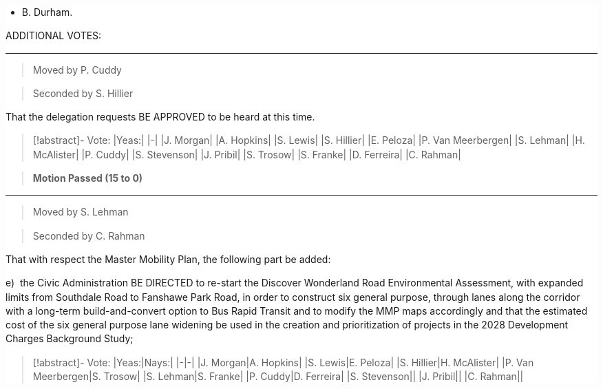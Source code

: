 - B. Durham.

ADDITIONAL VOTES:

****

> Moved by P. Cuddy

> Seconded by S. Hillier

That the delegation requests BE APPROVED to be heard at this time.

> [!abstract]- Vote:
> |Yeas:|
> |-|
> |J. Morgan|
> |A. Hopkins|
> |S. Lewis|
> |S. Hillier|
> |E. Peloza|
> |P. Van Meerbergen|
> |S. Lehman|
> |H. McAlister|
> |P. Cuddy|
> |S. Stevenson|
> |J. Pribil|
> |S. Trosow|
> |S. Franke|
> |D. Ferreira|
> |C. Rahman|

> **Motion Passed (15 to 0)**

****

> Moved by S. Lehman

> Seconded by C. Rahman

That with respect the Master Mobility Plan, the following part be added:

e)  the Civic Administration BE DIRECTED to re-start the Discover Wonderland Road Environmental Assessment, with expanded limits from Southdale Road to Fanshawe Park Road, in order to construct six general purpose, through lanes along the corridor with a long-term build-and-convert option to Bus Rapid Transit and to modify the MMP maps accordingly and that the estimated cost of the six general purpose lane widening be used in the creation and prioritization of projects in the 2028 Development Charges Background Study;

> [!abstract]- Vote:
> |Yeas:|Nays:|
> |-|-|
> |J. Morgan|A. Hopkins|
> |S. Lewis|E. Peloza|
> |S. Hillier|H. McAlister|
> |P. Van Meerbergen|S. Trosow|
> |S. Lehman|S. Franke|
> |P. Cuddy|D. Ferreira|
> |S. Stevenson||
> |J. Pribil||
> |C. Rahman||

